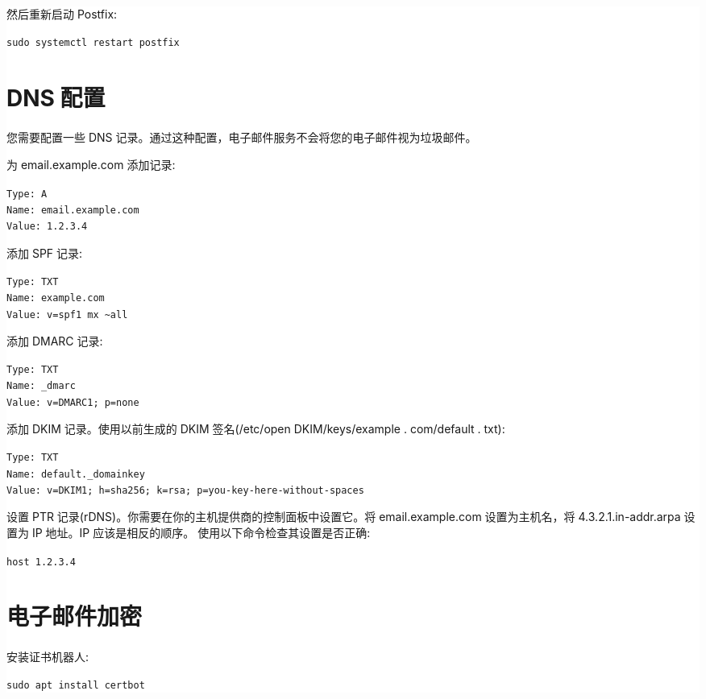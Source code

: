 然后重新启动 Postfix:

```
sudo systemctl restart postfix
```

# DNS 配置

您需要配置一些 DNS 记录。通过这种配置，电子邮件服务不会将您的电子邮件视为垃圾邮件。

为 email.example.com 添加记录:

```
Type: A
Name: email.example.com
Value: 1.2.3.4
```

添加 SPF 记录:

```
Type: TXT
Name: example.com
Value: v=spf1 mx ~all
```

添加 DMARC 记录:

```
Type: TXT
Name: _dmarc
Value: v=DMARC1; p=none
```

添加 DKIM 记录。使用以前生成的 DKIM 签名(/etc/open DKIM/keys/example . com/default . txt):

```
Type: TXT
Name: default._domainkey
Value: v=DKIM1; h=sha256; k=rsa; p=you-key-here-without-spaces
```

设置 PTR 记录(rDNS)。你需要在你的主机提供商的控制面板中设置它。将 email.example.com 设置为主机名，将 4.3.2.1.in-addr.arpa 设置为 IP 地址。IP 应该是相反的顺序。
使用以下命令检查其设置是否正确:

```
host 1.2.3.4
```

# 电子邮件加密

安装证书机器人:

```
sudo apt install certbot
```
